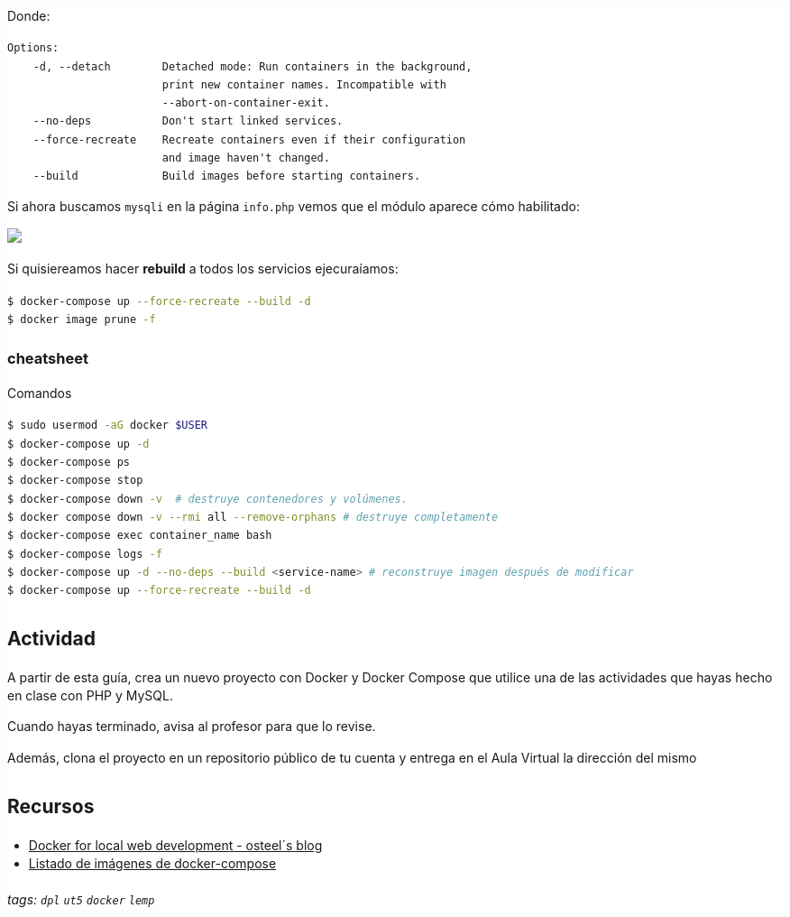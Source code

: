 Donde:

```
Options:
    -d, --detach        Detached mode: Run containers in the background,
                        print new container names. Incompatible with
                        --abort-on-container-exit.
    --no-deps           Don't start linked services.
    --force-recreate    Recreate containers even if their configuration
                        and image haven't changed.
    --build             Build images before starting containers.
```
Si ahora buscamos `mysqli` en la página `info.php` vemos que el módulo aparece cómo habilitado:

![](https://i.imgur.com/1HHI4jG.png)

Si quisiereamos hacer **rebuild**  a todos los servicios ejecuraíamos:

```bash
$ docker-compose up --force-recreate --build -d
$ docker image prune -f
```

### cheatsheet
Comandos
```bash
$ sudo usermod -aG docker $USER
$ docker-compose up -d
$ docker-compose ps
$ docker-compose stop
$ docker-compose down -v  # destruye contenedores y volúmenes.
$ docker compose down -v --rmi all --remove-orphans # destruye completamente
$ docker-compose exec container_name bash
$ docker-compose logs -f
$ docker-compose up -d --no-deps --build <service-name> # reconstruye imagen después de modificar
$ docker-compose up --force-recreate --build -d
```

## Actividad

A partir de esta guía, crea un nuevo proyecto con Docker y Docker Compose que utilice una de las actividades que hayas hecho en clase con PHP y MySQL.

Cuando hayas terminado, avisa al profesor para que lo revise. 

Además, clona el proyecto en un repositorio público de tu cuenta y entrega en el Aula Virtual la dirección del mismo

## Recursos
* [Docker for local web development - osteel´s blog](https://tech.osteel.me/posts/docker-for-local-web-development-conclusion-where-to-go-from-here)
* [Listado de imágenes de docker-compose](https://hub.docker.com/search?q=&type=image&image_filter=official)
###### tags: `dpl` `ut5` `docker` `lemp`